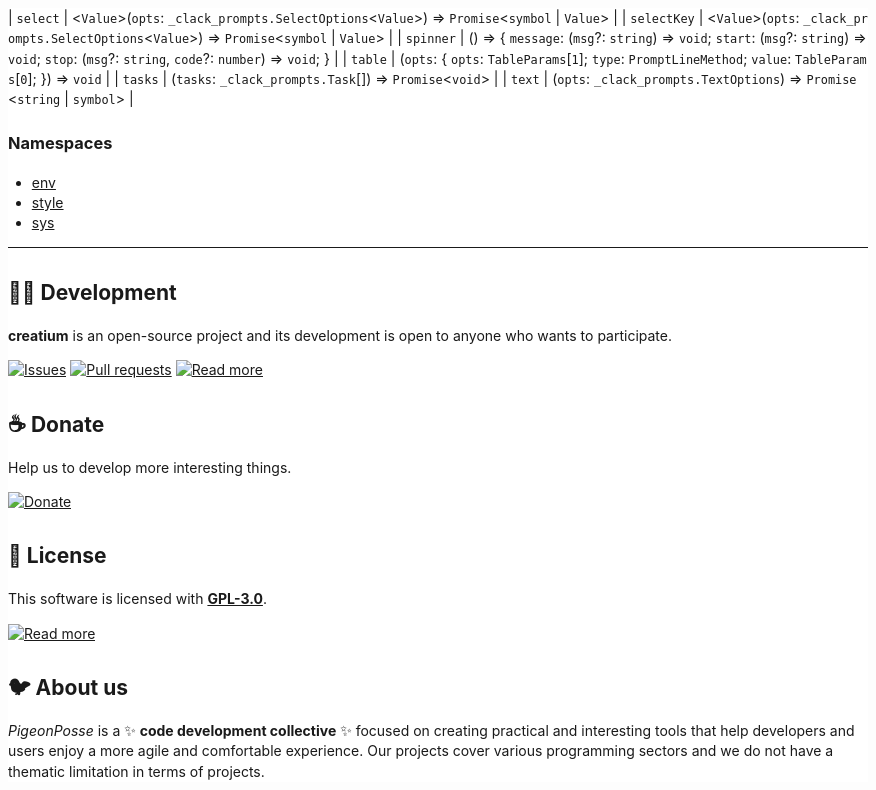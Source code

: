 | `select` | \<`Value`\>(`opts`: `_clack_prompts.SelectOptions`\<`Value`\>) => `Promise`\<`symbol` \| `Value`\> |
| `selectKey` | \<`Value`\>(`opts`: `_clack_prompts.SelectOptions`\<`Value`\>) => `Promise`\<`symbol` \| `Value`\> |
| `spinner` | () => \{ `message`: (`msg`?: `string`) => `void`; `start`: (`msg`?: `string`) => `void`; `stop`: (`msg`?: `string`, `code`?: `number`) => `void`; \} |
| `table` | (`opts`: \{ `opts`: `TableParams`\[`1`\]; `type`: `PromptLineMethod`; `value`: `TableParams`\[`0`\]; \}) => `void` |
| `tasks` | (`tasks`: `_clack_prompts.Task`[]) => `Promise`\<`void`\> |
| `text` | (`opts`: `_clack_prompts.TextOptions`) => `Promise`\<`string` \| `symbol`\> |

### Namespaces

- [env](namespaces/env.md)
- [style](namespaces/style.md)
- [sys](namespaces/sys.md)


***

## 👨‍💻 Development

__creatium__ is an open-source project and its development is open to anyone who wants to participate.

[![Issues](https://img.shields.io/badge/Issues-grey?style=for-the-badge)](https://github.com/pigeonposse/creatium/issues)
[![Pull requests](https://img.shields.io/badge/Pulls-grey?style=for-the-badge)](https://github.com/pigeonposse/creatium/pulls)
[![Read more](https://img.shields.io/badge/Read%20more-grey?style=for-the-badge)](https://github.com/pigeonposse/creatium)

## ☕ Donate

Help us to develop more interesting things.

[![Donate](https://img.shields.io/badge/Donate-grey?style=for-the-badge)](https://pigeonposse.com/?popup=donate)

## 📜 License

This software is licensed with __[GPL-3.0](https://github.com/pigeonposse/creatium/blob/main/LICENSE)__.

[![Read more](https://img.shields.io/badge/Read-more-grey?style=for-the-badge)](https://github.com/pigeonposse/creatium/blob/main/LICENSE)

## 🐦 About us

*PigeonPosse* is a ✨ __code development collective__ ✨ focused on creating practical and interesting tools that help developers and users enjoy a more agile and comfortable experience. Our projects cover various programming sectors and we do not have a thematic limitation in terms of projects.
